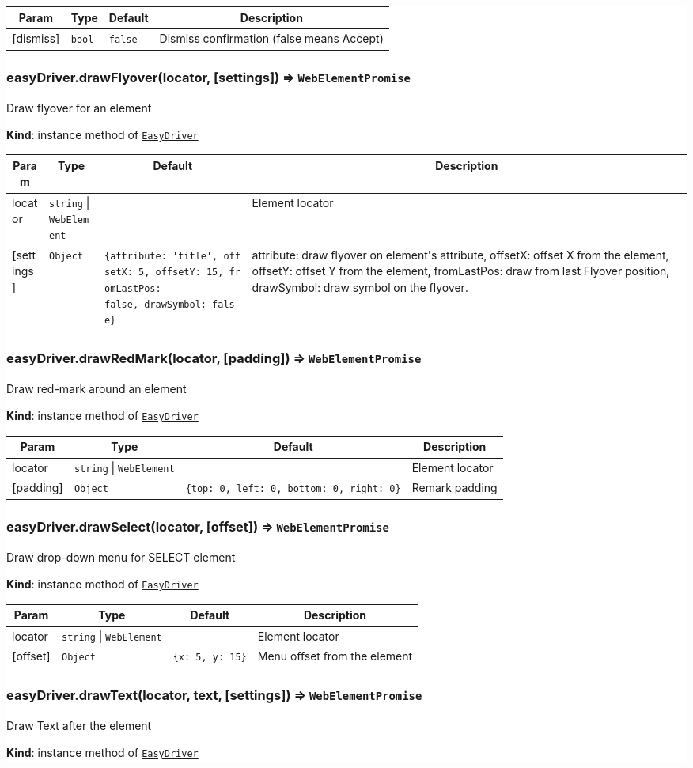 | Param | Type | Default | Description |
| --- | --- | --- | --- |
| [dismiss] | <code>bool</code> | <code>false</code> | Dismiss confirmation (false means Accept) |

<a name="EasyDriver+drawFlyover"></a>

### easyDriver.drawFlyover(locator, [settings]) ⇒ <code>WebElementPromise</code>
Draw flyover for an element

**Kind**: instance method of <code>[EasyDriver](#EasyDriver)</code>  

| Param | Type | Default | Description |
| --- | --- | --- | --- |
| locator | <code>string</code> &#124; <code>WebElement</code> |  | Element locator |
| [settings] | <code>Object</code> | <code>{attribute: &#x27;title&#x27;, offsetX: 5, offsetY: 15, fromLastPos: false, drawSymbol: false}</code> | attribute: draw flyover on element's attribute,             offsetX: offset X from the element,             offsetY: offset Y from the element,             fromLastPos: draw from last Flyover position,             drawSymbol: draw symbol on the flyover. |

<a name="EasyDriver+drawRedMark"></a>

### easyDriver.drawRedMark(locator, [padding]) ⇒ <code>WebElementPromise</code>
Draw red-mark around an element

**Kind**: instance method of <code>[EasyDriver](#EasyDriver)</code>  

| Param | Type | Default | Description |
| --- | --- | --- | --- |
| locator | <code>string</code> &#124; <code>WebElement</code> |  | Element locator |
| [padding] | <code>Object</code> | <code>{top: 0, left: 0, bottom: 0, right: 0}</code> | Remark padding |

<a name="EasyDriver+drawSelect"></a>

### easyDriver.drawSelect(locator, [offset]) ⇒ <code>WebElementPromise</code>
Draw drop-down menu for SELECT element

**Kind**: instance method of <code>[EasyDriver](#EasyDriver)</code>  

| Param | Type | Default | Description |
| --- | --- | --- | --- |
| locator | <code>string</code> &#124; <code>WebElement</code> |  | Element locator |
| [offset] | <code>Object</code> | <code>{x: 5, y: 15}</code> | Menu offset from the element |

<a name="EasyDriver+drawText"></a>

### easyDriver.drawText(locator, text, [settings]) ⇒ <code>WebElementPromise</code>
Draw Text after the element

**Kind**: instance method of <code>[EasyDriver](#EasyDriver)</code>  
